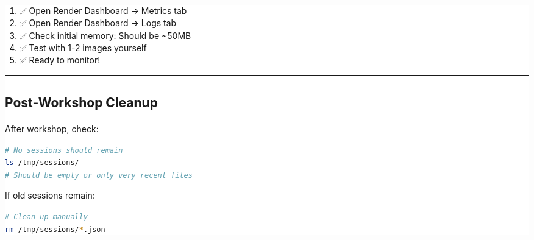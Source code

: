 1. ✅ Open Render Dashboard → Metrics tab
2. ✅ Open Render Dashboard → Logs tab
3. ✅ Check initial memory: Should be ~50MB
4. ✅ Test with 1-2 images yourself
5. ✅ Ready to monitor!

---

## Post-Workshop Cleanup

After workshop, check:
```bash
# No sessions should remain
ls /tmp/sessions/
# Should be empty or only very recent files
```

If old sessions remain:
```bash
# Clean up manually
rm /tmp/sessions/*.json
```
